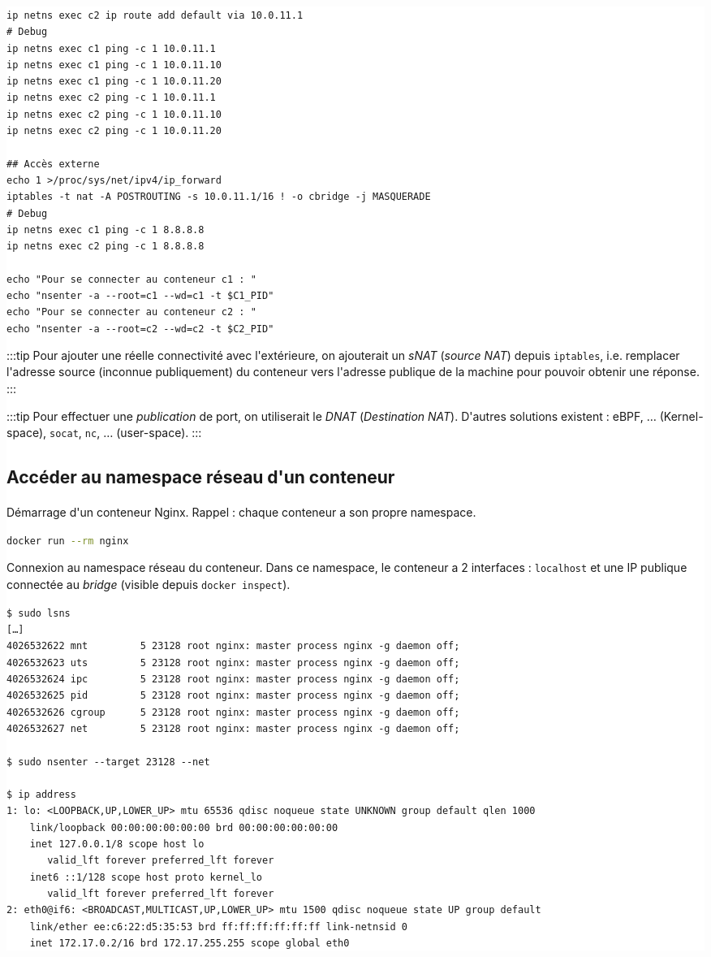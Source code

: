   ```
ip netns exec c2 ip route add default via 10.0.11.1
# Debug
ip netns exec c1 ping -c 1 10.0.11.1
ip netns exec c1 ping -c 1 10.0.11.10
ip netns exec c1 ping -c 1 10.0.11.20
ip netns exec c2 ping -c 1 10.0.11.1
ip netns exec c2 ping -c 1 10.0.11.10
ip netns exec c2 ping -c 1 10.0.11.20

## Accès externe
echo 1 >/proc/sys/net/ipv4/ip_forward
iptables -t nat -A POSTROUTING -s 10.0.11.1/16 ! -o cbridge -j MASQUERADE
# Debug
ip netns exec c1 ping -c 1 8.8.8.8
ip netns exec c2 ping -c 1 8.8.8.8

echo "Pour se connecter au conteneur c1 : "
echo "nsenter -a --root=c1 --wd=c1 -t $C1_PID"
echo "Pour se connecter au conteneur c2 : "
echo "nsenter -a --root=c2 --wd=c2 -t $C2_PID"
```

:::tip
Pour ajouter une réelle connectivité avec l'extérieure, on ajouterait un _sNAT_ (_source NAT_) depuis `iptables`, i.e. remplacer l'adresse source (inconnue publiquement) du conteneur vers l'adresse publique de la machine pour pouvoir obtenir une réponse.
:::

:::tip
Pour effectuer une _publication_ de port, on utiliserait le _DNAT_ (_Destination NAT_). D'autres solutions existent : eBPF, … (Kernel-space), `socat`, `nc`, … (user-space).
:::

## Accéder au namespace réseau d'un conteneur

Démarrage d'un conteneur Nginx. Rappel : chaque conteneur a son propre namespace.

```sh
docker run --rm nginx
```

Connexion au namespace réseau du conteneur. Dans ce namespace, le conteneur a 2 interfaces : `localhost` et une IP publique connectée au _bridge_ (visible depuis `docker inspect`).

```console
$ sudo lsns
[…]
4026532622 mnt         5 23128 root nginx: master process nginx -g daemon off;
4026532623 uts         5 23128 root nginx: master process nginx -g daemon off;
4026532624 ipc         5 23128 root nginx: master process nginx -g daemon off;
4026532625 pid         5 23128 root nginx: master process nginx -g daemon off;
4026532626 cgroup      5 23128 root nginx: master process nginx -g daemon off;
4026532627 net         5 23128 root nginx: master process nginx -g daemon off;

$ sudo nsenter --target 23128 --net

$ ip address
1: lo: <LOOPBACK,UP,LOWER_UP> mtu 65536 qdisc noqueue state UNKNOWN group default qlen 1000
    link/loopback 00:00:00:00:00:00 brd 00:00:00:00:00:00
    inet 127.0.0.1/8 scope host lo
       valid_lft forever preferred_lft forever
    inet6 ::1/128 scope host proto kernel_lo
       valid_lft forever preferred_lft forever
2: eth0@if6: <BROADCAST,MULTICAST,UP,LOWER_UP> mtu 1500 qdisc noqueue state UP group default
    link/ether ee:c6:22:d5:35:53 brd ff:ff:ff:ff:ff:ff link-netnsid 0
    inet 172.17.0.2/16 brd 172.17.255.255 scope global eth0
```
